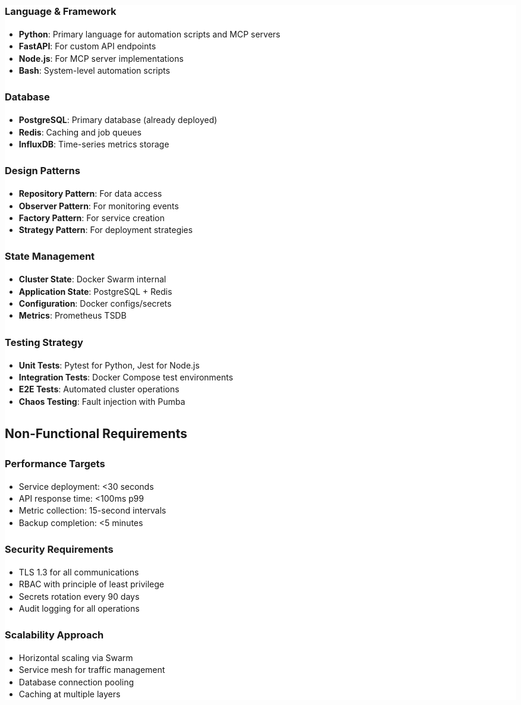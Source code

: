 ### Language & Framework
- **Python**: Primary language for automation scripts and MCP servers
- **FastAPI**: For custom API endpoints
- **Node.js**: For MCP server implementations
- **Bash**: System-level automation scripts

### Database
- **PostgreSQL**: Primary database (already deployed)
- **Redis**: Caching and job queues
- **InfluxDB**: Time-series metrics storage

### Design Patterns
- **Repository Pattern**: For data access
- **Observer Pattern**: For monitoring events
- **Factory Pattern**: For service creation
- **Strategy Pattern**: For deployment strategies

### State Management
- **Cluster State**: Docker Swarm internal
- **Application State**: PostgreSQL + Redis
- **Configuration**: Docker configs/secrets
- **Metrics**: Prometheus TSDB

### Testing Strategy
- **Unit Tests**: Pytest for Python, Jest for Node.js
- **Integration Tests**: Docker Compose test environments
- **E2E Tests**: Automated cluster operations
- **Chaos Testing**: Fault injection with Pumba

## Non-Functional Requirements

### Performance Targets
- Service deployment: <30 seconds
- API response time: <100ms p99
- Metric collection: 15-second intervals
- Backup completion: <5 minutes

### Security Requirements
- TLS 1.3 for all communications
- RBAC with principle of least privilege
- Secrets rotation every 90 days
- Audit logging for all operations

### Scalability Approach
- Horizontal scaling via Swarm
- Service mesh for traffic management
- Database connection pooling
- Caching at multiple layers
